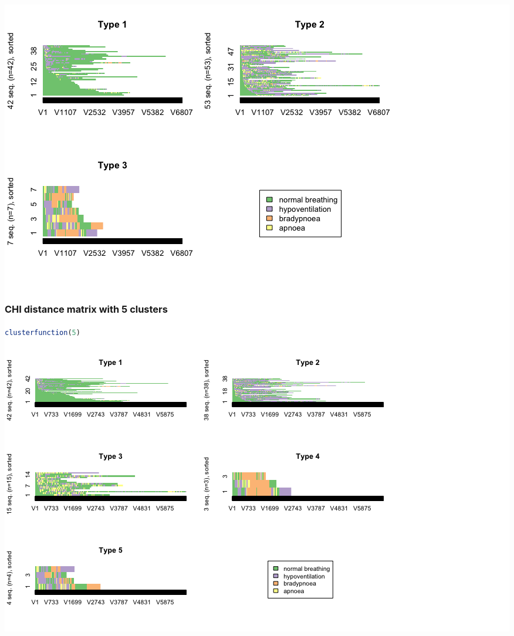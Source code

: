 ![](code_for_publication_files/figure-markdown_github/unnamed-chunk-8-1.png)

### CHI distance matrix with 5 clusters

``` r
clusterfunction(5)
```

![](code_for_publication_files/figure-markdown_github/unnamed-chunk-9-1.png)
